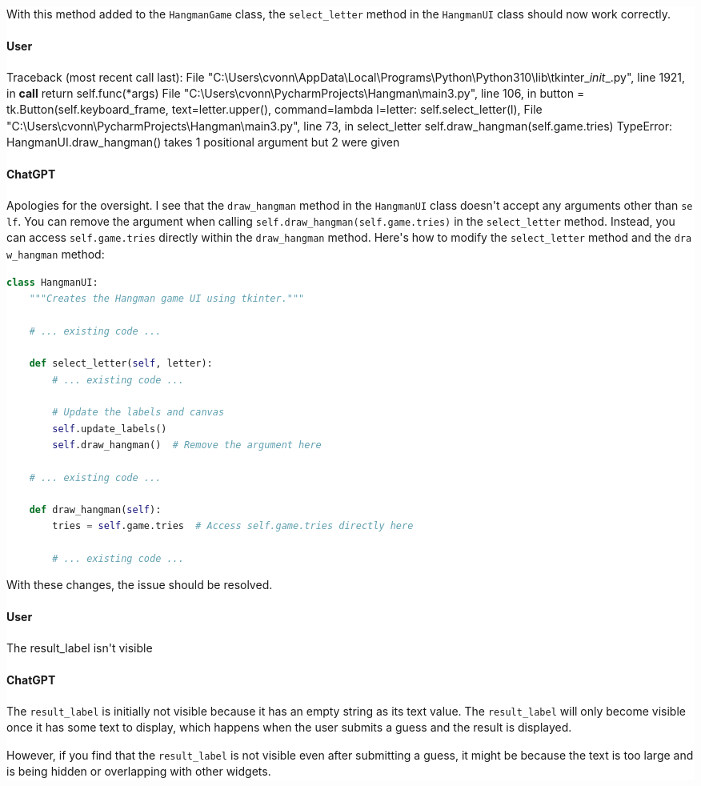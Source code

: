 With this method added to the `HangmanGame` class, the `select_letter` method in the `HangmanUI` class should now work correctly.
#### User
Traceback (most recent call last):
  File "C:\Users\cvonn\AppData\Local\Programs\Python\Python310\lib\tkinter\__init__.py", line 1921, in __call__
    return self.func(*args)
  File "C:\Users\cvonn\PycharmProjects\Hangman\main3.py", line 106, in <lambda>
    button = tk.Button(self.keyboard_frame, text=letter.upper(), command=lambda l=letter: self.select_letter(l),
  File "C:\Users\cvonn\PycharmProjects\Hangman\main3.py", line 73, in select_letter
    self.draw_hangman(self.game.tries)
TypeError: HangmanUI.draw_hangman() takes 1 positional argument but 2 were given
#### ChatGPT
Apologies for the oversight. I see that the `draw_hangman` method in the `HangmanUI` class doesn't accept any arguments other than `self`. You can remove the argument when calling `self.draw_hangman(self.game.tries)` in the `select_letter` method. Instead, you can access `self.game.tries` directly within the `draw_hangman` method. Here's how to modify the `select_letter` method and the `draw_hangman` method:

```python
class HangmanUI:
    """Creates the Hangman game UI using tkinter."""

    # ... existing code ...

    def select_letter(self, letter):
        # ... existing code ...

        # Update the labels and canvas
        self.update_labels()
        self.draw_hangman()  # Remove the argument here

    # ... existing code ...

    def draw_hangman(self):
        tries = self.game.tries  # Access self.game.tries directly here

        # ... existing code ...
```

With these changes, the issue should be resolved.
#### User
The result_label isn't visible
#### ChatGPT
The `result_label` is initially not visible because it has an empty string as its text value. The `result_label` will only become visible once it has some text to display, which happens when the user submits a guess and the result is displayed.

However, if you find that the `result_label` is not visible even after submitting a guess, it might be because the text is too large and is being hidden or overlapping with other widgets.
